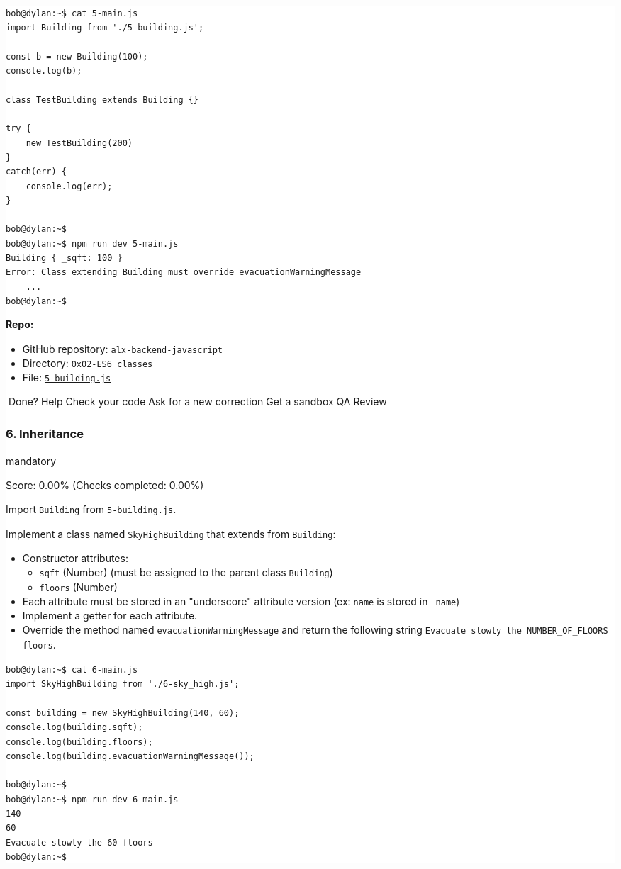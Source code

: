 ```
bob@dylan:~$ cat 5-main.js
import Building from './5-building.js';

const b = new Building(100);
console.log(b);

class TestBuilding extends Building {}

try {
    new TestBuilding(200)
}
catch(err) {
    console.log(err);
}

bob@dylan:~$
bob@dylan:~$ npm run dev 5-main.js
Building { _sqft: 100 }
Error: Class extending Building must override evacuationWarningMessage
    ...
bob@dylan:~$

```

**Repo:**

-   GitHub repository: `alx-backend-javascript`
-   Directory: `0x02-ES6_classes`
-   File: [`5-building.js`](5-building.js)

 Done? Help Check your code Ask for a new correction Get a sandbox QA Review

### 6\. Inheritance

mandatory

Score: 0.00% (Checks completed: 0.00%)

Import `Building` from `5-building.js`.

Implement a class named `SkyHighBuilding` that extends from `Building`:

-   Constructor attributes:
    -   `sqft` (Number) (must be assigned to the parent class `Building`)
    -   `floors` (Number)
-   Each attribute must be stored in an "underscore" attribute version (ex: `name` is stored in `_name`)
-   Implement a getter for each attribute.
-   Override the method named `evacuationWarningMessage` and return the following string `Evacuate slowly the NUMBER_OF_FLOORS floors`.

```
bob@dylan:~$ cat 6-main.js
import SkyHighBuilding from './6-sky_high.js';

const building = new SkyHighBuilding(140, 60);
console.log(building.sqft);
console.log(building.floors);
console.log(building.evacuationWarningMessage());

bob@dylan:~$
bob@dylan:~$ npm run dev 6-main.js
140
60
Evacuate slowly the 60 floors
bob@dylan:~$

```
